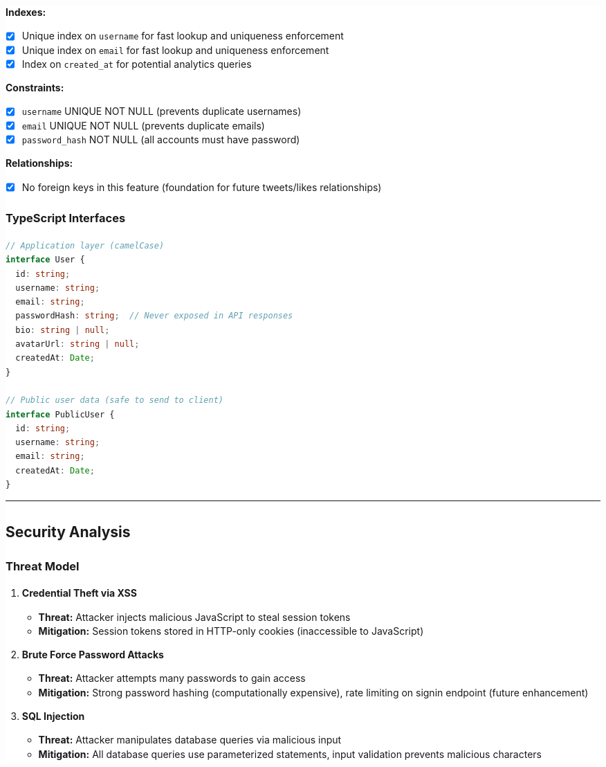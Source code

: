 **Indexes:**
- [x] Unique index on `username` for fast lookup and uniqueness enforcement
- [x] Unique index on `email` for fast lookup and uniqueness enforcement
- [x] Index on `created_at` for potential analytics queries

**Constraints:**
- [x] `username` UNIQUE NOT NULL (prevents duplicate usernames)
- [x] `email` UNIQUE NOT NULL (prevents duplicate emails)
- [x] `password_hash` NOT NULL (all accounts must have password)

**Relationships:**
- [x] No foreign keys in this feature (foundation for future tweets/likes relationships)

### TypeScript Interfaces
```typescript
// Application layer (camelCase)
interface User {
  id: string;
  username: string;
  email: string;
  passwordHash: string;  // Never exposed in API responses
  bio: string | null;
  avatarUrl: string | null;
  createdAt: Date;
}

// Public user data (safe to send to client)
interface PublicUser {
  id: string;
  username: string;
  email: string;
  createdAt: Date;
}
```

---

## Security Analysis

### Threat Model

1. **Credential Theft via XSS**
   - **Threat:** Attacker injects malicious JavaScript to steal session tokens
   - **Mitigation:** Session tokens stored in HTTP-only cookies (inaccessible to JavaScript)

2. **Brute Force Password Attacks**
   - **Threat:** Attacker attempts many passwords to gain access
   - **Mitigation:** Strong password hashing (computationally expensive), rate limiting on signin endpoint (future enhancement)

3. **SQL Injection**
   - **Threat:** Attacker manipulates database queries via malicious input
   - **Mitigation:** All database queries use parameterized statements, input validation prevents malicious characters
